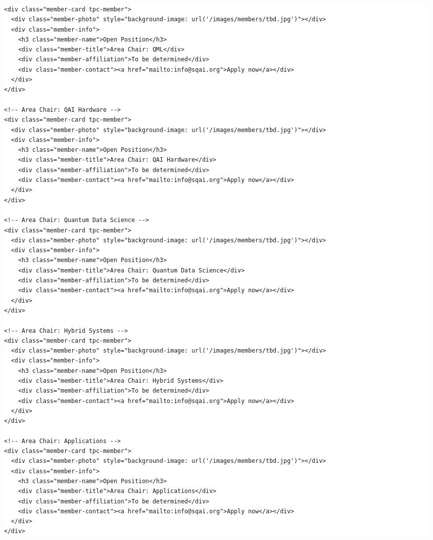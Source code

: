     <div class="member-card tpc-member">
      <div class="member-photo" style="background-image: url('/images/members/tbd.jpg')"></div>
      <div class="member-info">
        <h3 class="member-name">Open Position</h3>
        <div class="member-title">Area Chair: QML</div>
        <div class="member-affiliation">To be determined</div>
        <div class="member-contact"><a href="mailto:info@sqai.org">Apply now</a></div>
      </div>
    </div>
    
    <!-- Area Chair: QAI Hardware -->
    <div class="member-card tpc-member">
      <div class="member-photo" style="background-image: url('/images/members/tbd.jpg')"></div>
      <div class="member-info">
        <h3 class="member-name">Open Position</h3>
        <div class="member-title">Area Chair: QAI Hardware</div>
        <div class="member-affiliation">To be determined</div>
        <div class="member-contact"><a href="mailto:info@sqai.org">Apply now</a></div>
      </div>
    </div>
    
    <!-- Area Chair: Quantum Data Science -->
    <div class="member-card tpc-member">
      <div class="member-photo" style="background-image: url('/images/members/tbd.jpg')"></div>
      <div class="member-info">
        <h3 class="member-name">Open Position</h3>
        <div class="member-title">Area Chair: Quantum Data Science</div>
        <div class="member-affiliation">To be determined</div>
        <div class="member-contact"><a href="mailto:info@sqai.org">Apply now</a></div>
      </div>
    </div>
    
    <!-- Area Chair: Hybrid Systems -->
    <div class="member-card tpc-member">
      <div class="member-photo" style="background-image: url('/images/members/tbd.jpg')"></div>
      <div class="member-info">
        <h3 class="member-name">Open Position</h3>
        <div class="member-title">Area Chair: Hybrid Systems</div>
        <div class="member-affiliation">To be determined</div>
        <div class="member-contact"><a href="mailto:info@sqai.org">Apply now</a></div>
      </div>
    </div>
    
    <!-- Area Chair: Applications -->
    <div class="member-card tpc-member">
      <div class="member-photo" style="background-image: url('/images/members/tbd.jpg')"></div>
      <div class="member-info">
        <h3 class="member-name">Open Position</h3>
        <div class="member-title">Area Chair: Applications</div>
        <div class="member-affiliation">To be determined</div>
        <div class="member-contact"><a href="mailto:info@sqai.org">Apply now</a></div>
      </div>
    </div>
    
